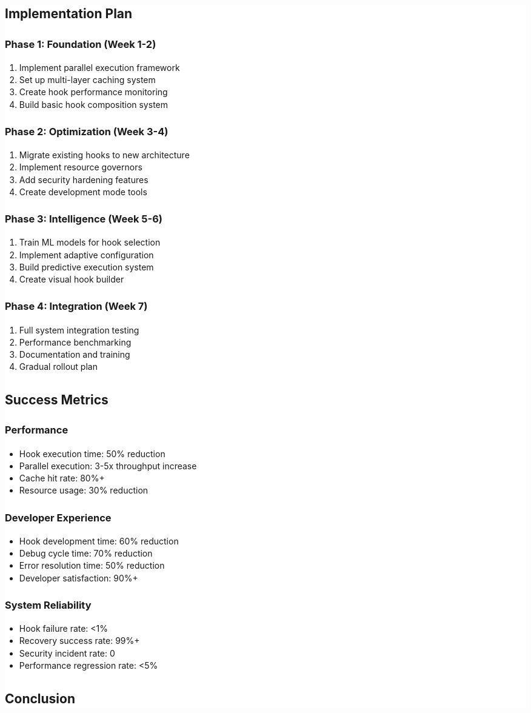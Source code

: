 ## Implementation Plan

### Phase 1: Foundation (Week 1-2)
1. Implement parallel execution framework
2. Set up multi-layer caching system
3. Create hook performance monitoring
4. Build basic hook composition system

### Phase 2: Optimization (Week 3-4)
1. Migrate existing hooks to new architecture
2. Implement resource governors
3. Add security hardening features
4. Create development mode tools

### Phase 3: Intelligence (Week 5-6)
1. Train ML models for hook selection
2. Implement adaptive configuration
3. Build predictive execution system
4. Create visual hook builder

### Phase 4: Integration (Week 7)
1. Full system integration testing
2. Performance benchmarking
3. Documentation and training
4. Gradual rollout plan

## Success Metrics

### Performance
- Hook execution time: 50% reduction
- Parallel execution: 3-5x throughput increase
- Cache hit rate: 80%+
- Resource usage: 30% reduction

### Developer Experience
- Hook development time: 60% reduction
- Debug cycle time: 70% reduction
- Error resolution time: 50% reduction
- Developer satisfaction: 90%+

### System Reliability
- Hook failure rate: <1%
- Recovery success rate: 99%+
- Security incident rate: 0
- Performance regression rate: <5%

## Conclusion
